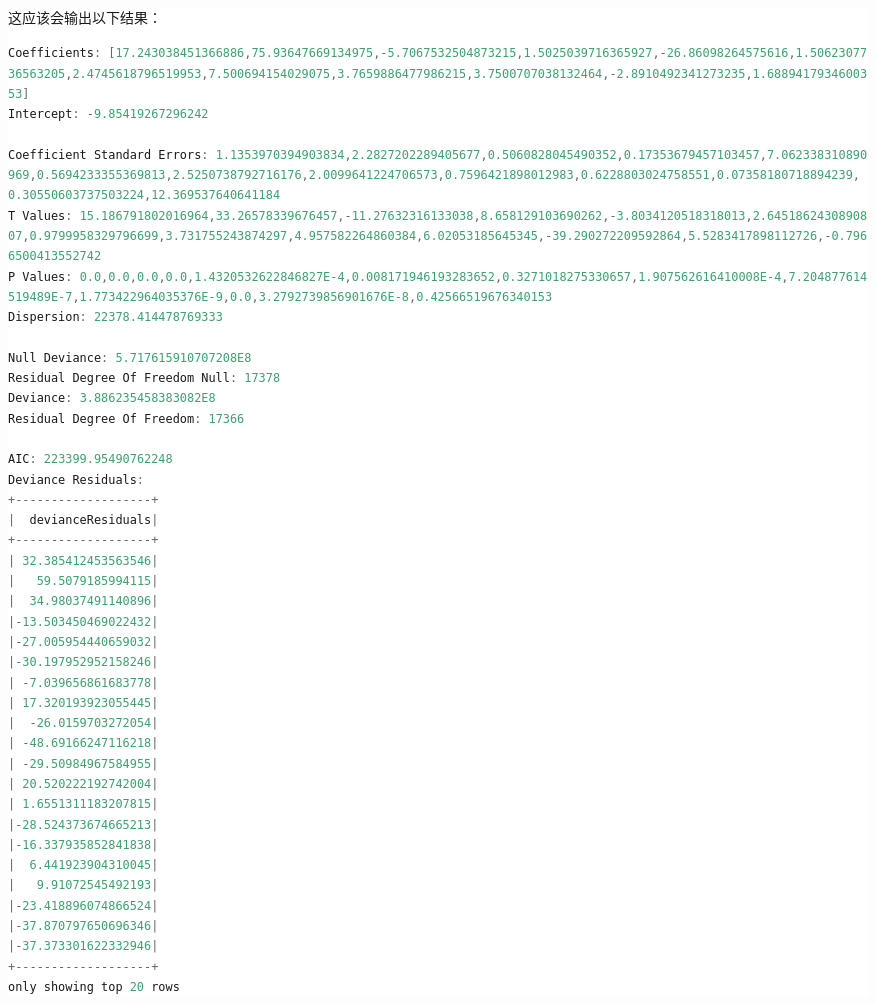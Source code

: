 这应该会输出以下结果：

```scala
Coefficients: [17.243038451366886,75.93647669134975,-5.7067532504873215,1.5025039716365927,-26.86098264575616,1.5062307736563205,2.4745618796519953,7.500694154029075,3.7659886477986215,3.7500707038132464,-2.8910492341273235,1.6889417934600353]
Intercept: -9.85419267296242

Coefficient Standard Errors: 1.1353970394903834,2.2827202289405677,0.5060828045490352,0.17353679457103457,7.062338310890969,0.5694233355369813,2.5250738792716176,2.0099641224706573,0.7596421898012983,0.6228803024758551,0.07358180718894239,0.30550603737503224,12.369537640641184
T Values: 15.186791802016964,33.26578339676457,-11.27632316133038,8.658129103690262,-3.8034120518318013,2.6451862430890807,0.9799958329796699,3.731755243874297,4.957582264860384,6.02053185645345,-39.290272209592864,5.5283417898112726,-0.7966500413552742
P Values: 0.0,0.0,0.0,0.0,1.4320532622846827E-4,0.008171946193283652,0.3271018275330657,1.907562616410008E-4,7.204877614519489E-7,1.773422964035376E-9,0.0,3.2792739856901676E-8,0.42566519676340153
Dispersion: 22378.414478769333

Null Deviance: 5.717615910707208E8
Residual Degree Of Freedom Null: 17378
Deviance: 3.886235458383082E8
Residual Degree Of Freedom: 17366

AIC: 223399.95490762248
Deviance Residuals:
+-------------------+
|  devianceResiduals|
+-------------------+
| 32.385412453563546|
|   59.5079185994115|
|  34.98037491140896|
|-13.503450469022432|
|-27.005954440659032|
|-30.197952952158246|
| -7.039656861683778|
| 17.320193923055445|
|  -26.0159703272054|
| -48.69166247116218|
| -29.50984967584955|
| 20.520222192742004|
| 1.6551311183207815|
|-28.524373674665213|
|-16.337935852841838|
|  6.441923904310045|
|   9.91072545492193|
|-23.418896074866524|
|-37.870797650696346|
|-37.373301622332946|
+-------------------+
only showing top 20 rows

```
